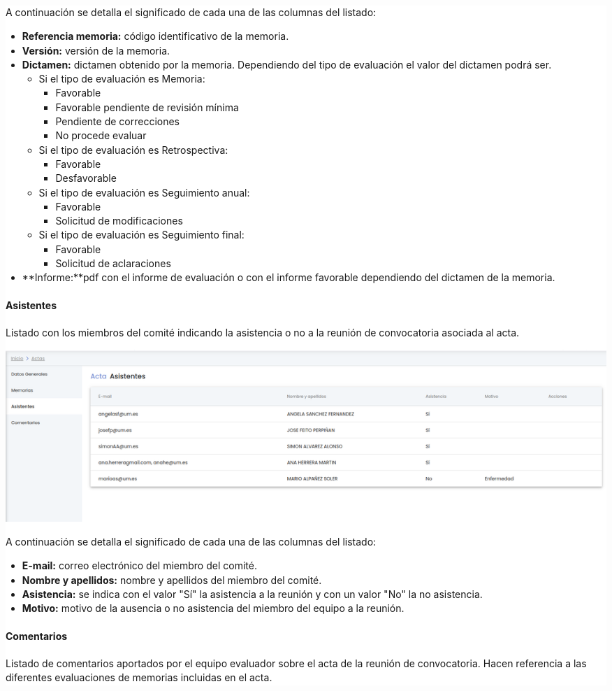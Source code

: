 A continuación se detalla el significado de cada una de las columnas del listado:

* **Referencia memoria:** código identificativo de la memoria.
* **Versión:** versión de la memoria.
* **Dictamen:** dictamen obtenido por la memoria. Dependiendo del tipo de evaluación el valor del dictamen podrá ser.
	+ Si el tipo de evaluación es Memoria:
		- Favorable
		- Favorable pendiente de revisión mínima
		- Pendiente de correcciones
		- No procede evaluar
	+ Si el tipo de evaluación es Retrospectiva:
		- Favorable
		- Desfavorable
	+ Si el tipo de evaluación es Seguimiento anual:
		- Favorable
		- Solicitud de modificaciones
	+ Si el tipo de evaluación es Seguimiento final:
		- Favorable
		- Solicitud de aclaraciones
* **Informe:**pdf con el informe de evaluación o con el informe favorable dependiendo del dictamen de la memoria.

#### Asistentes

Listado con los miembros del comité indicando la asistencia o no a la reunión de convocatoria asociada al acta.

![](/attachments/597853568/597880482.png)

A continuación se detalla el significado de cada una de las columnas del listado:

* **E\-mail:** correo electrónico del miembro del comité.
* **Nombre y apellidos:** nombre y apellidos del miembro del comité.
* **Asistencia:** se indica con el valor "Sí" la asistencia a la reunión y con un valor "No" la no asistencia.
* **Motivo:** motivo de la ausencia o no asistencia del miembro del equipo a la reunión.

#### Comentarios

Listado de comentarios aportados por el equipo evaluador sobre el acta de la reunión de convocatoria. Hacen referencia a las diferentes evaluaciones de memorias incluidas en el acta.
